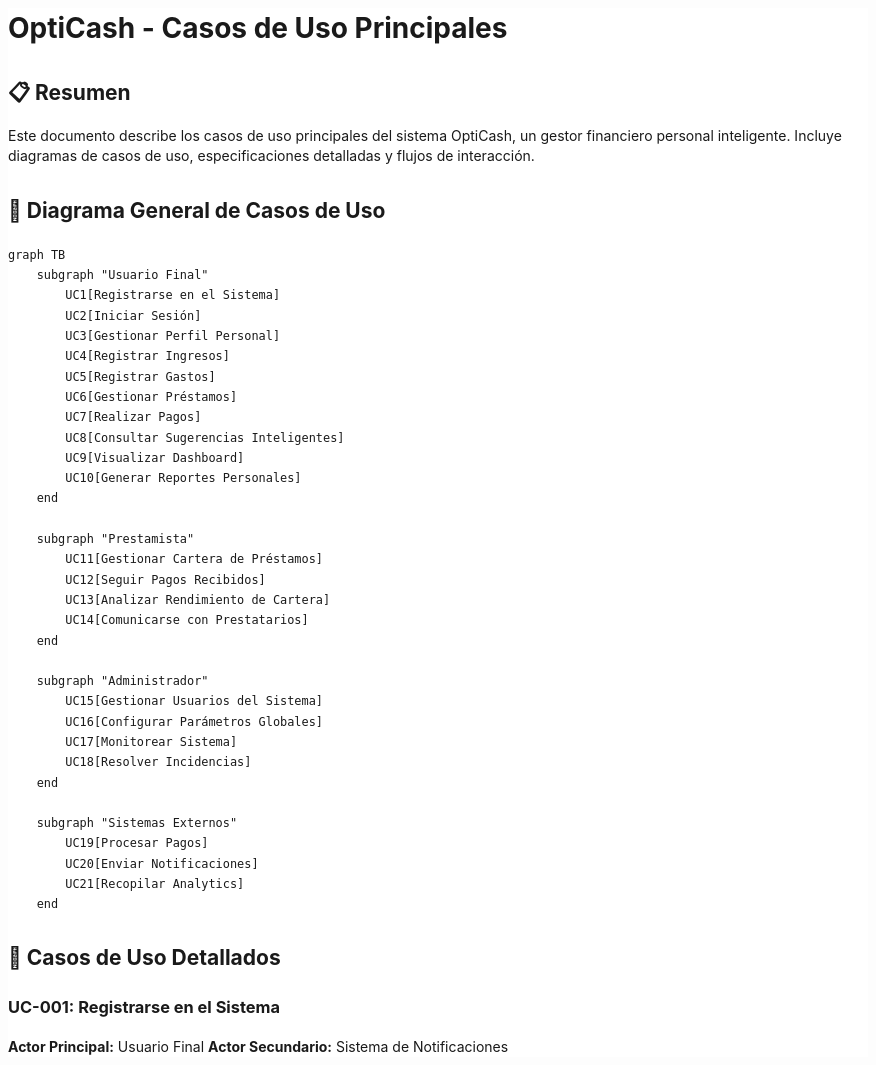 # OptiCash - Casos de Uso Principales

## 📋 Resumen

Este documento describe los casos de uso principales del sistema OptiCash, un gestor financiero personal inteligente. Incluye diagramas de casos de uso, especificaciones detalladas y flujos de interacción.

## 🎯 Diagrama General de Casos de Uso

```mermaid
graph TB
    subgraph "Usuario Final"
        UC1[Registrarse en el Sistema]
        UC2[Iniciar Sesión]
        UC3[Gestionar Perfil Personal]
        UC4[Registrar Ingresos]
        UC5[Registrar Gastos]
        UC6[Gestionar Préstamos]
        UC7[Realizar Pagos]
        UC8[Consultar Sugerencias Inteligentes]
        UC9[Visualizar Dashboard]
        UC10[Generar Reportes Personales]
    end
    
    subgraph "Prestamista"
        UC11[Gestionar Cartera de Préstamos]
        UC12[Seguir Pagos Recibidos]
        UC13[Analizar Rendimiento de Cartera]
        UC14[Comunicarse con Prestatarios]
    end
    
    subgraph "Administrador"
        UC15[Gestionar Usuarios del Sistema]
        UC16[Configurar Parámetros Globales]
        UC17[Monitorear Sistema]
        UC18[Resolver Incidencias]
    end
    
    subgraph "Sistemas Externos"
        UC19[Procesar Pagos]
        UC20[Enviar Notificaciones]
        UC21[Recopilar Analytics]
    end
```

## 📝 Casos de Uso Detallados

### UC-001: Registrarse en el Sistema
**Actor Principal:** Usuario Final
**Actor Secundario:** Sistema de Notificaciones
